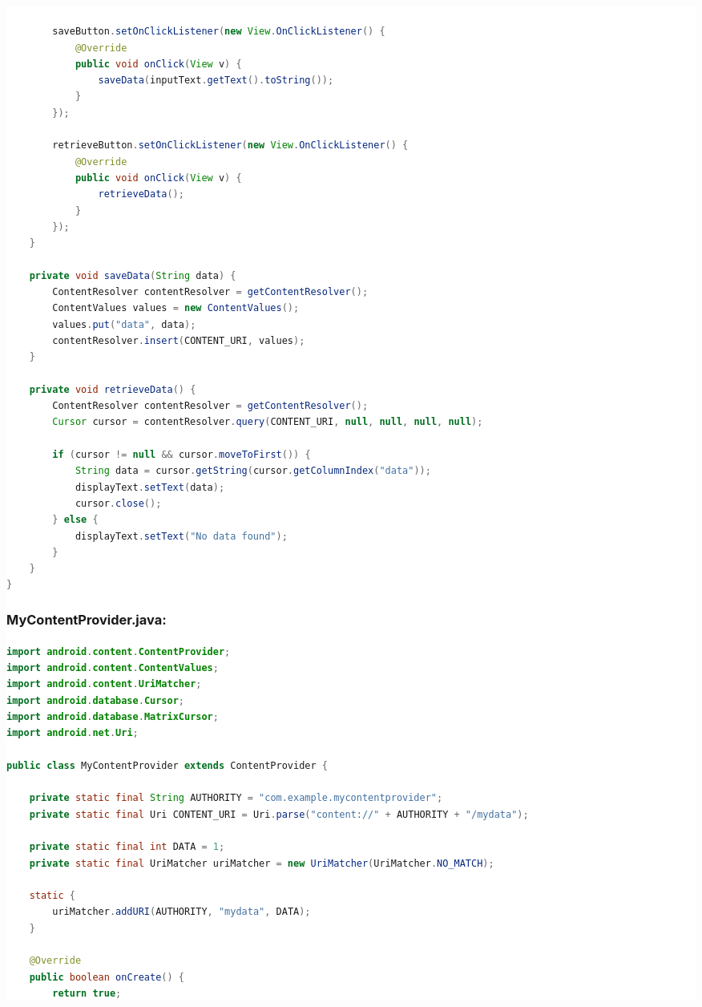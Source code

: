 ```java

        saveButton.setOnClickListener(new View.OnClickListener() {
            @Override
            public void onClick(View v) {
                saveData(inputText.getText().toString());
            }
        });

        retrieveButton.setOnClickListener(new View.OnClickListener() {
            @Override
            public void onClick(View v) {
                retrieveData();
            }
        });
    }

    private void saveData(String data) {
        ContentResolver contentResolver = getContentResolver();
        ContentValues values = new ContentValues();
        values.put("data", data);
        contentResolver.insert(CONTENT_URI, values);
    }

    private void retrieveData() {
        ContentResolver contentResolver = getContentResolver();
        Cursor cursor = contentResolver.query(CONTENT_URI, null, null, null, null);

        if (cursor != null && cursor.moveToFirst()) {
            String data = cursor.getString(cursor.getColumnIndex("data"));
            displayText.setText(data);
            cursor.close();
        } else {
            displayText.setText("No data found");
        }
    }
}
```

### MyContentProvider.java:

```java
import android.content.ContentProvider;
import android.content.ContentValues;
import android.content.UriMatcher;
import android.database.Cursor;
import android.database.MatrixCursor;
import android.net.Uri;

public class MyContentProvider extends ContentProvider {

    private static final String AUTHORITY = "com.example.mycontentprovider";
    private static final Uri CONTENT_URI = Uri.parse("content://" + AUTHORITY + "/mydata");

    private static final int DATA = 1;
    private static final UriMatcher uriMatcher = new UriMatcher(UriMatcher.NO_MATCH);

    static {
        uriMatcher.addURI(AUTHORITY, "mydata", DATA);
    }

    @Override
    public boolean onCreate() {
        return true;
```